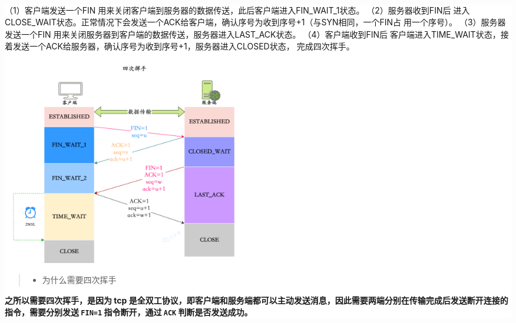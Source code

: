 （1）客户端发送⼀个FIN
⽤来关闭客户端到服务器的数据传送，此后客户端进⼊FIN_WAIT_1状态。
（2）服务器收到FIN后
进⼊CLOSE_WAIT状态。正常情况下会发送⼀个ACK给客户端，确认序号为收到序号+1（与SYN相同，⼀个FIN占
⽤⼀个序号）。
（3）服务器发送⼀个FIN
⽤来关闭服务器到客户端的数据传送，服务器进⼊LAST_ACK状态。
（4）客户端收到FIN后
客户端进入TIME_WAIT状态，接着发送⼀个ACK给服务器，确认序号为收到序号+1，服务器进⼊CLOSED状态，
完成四次挥手。

<img src="./assets/weixin-mianznxjsjwllsewswztwxxssc-ba156295-03af-46dc-8ef3-869b44b11303.jpg" alt="三分恶面渣逆袭：TCP 四次挥手" style="zoom: 40%;" />

> - 为什么需要四次挥手

**之所以需要四次挥手，是因为 tcp 是全双工协议，即客户端和服务端都可以主动发送消息，因此需要两端分别在传输完成后发送断开连接的指令，需要分别发送 `FIN=1` 指令断开，通过 `ACK` 判断是否发送成功。**
